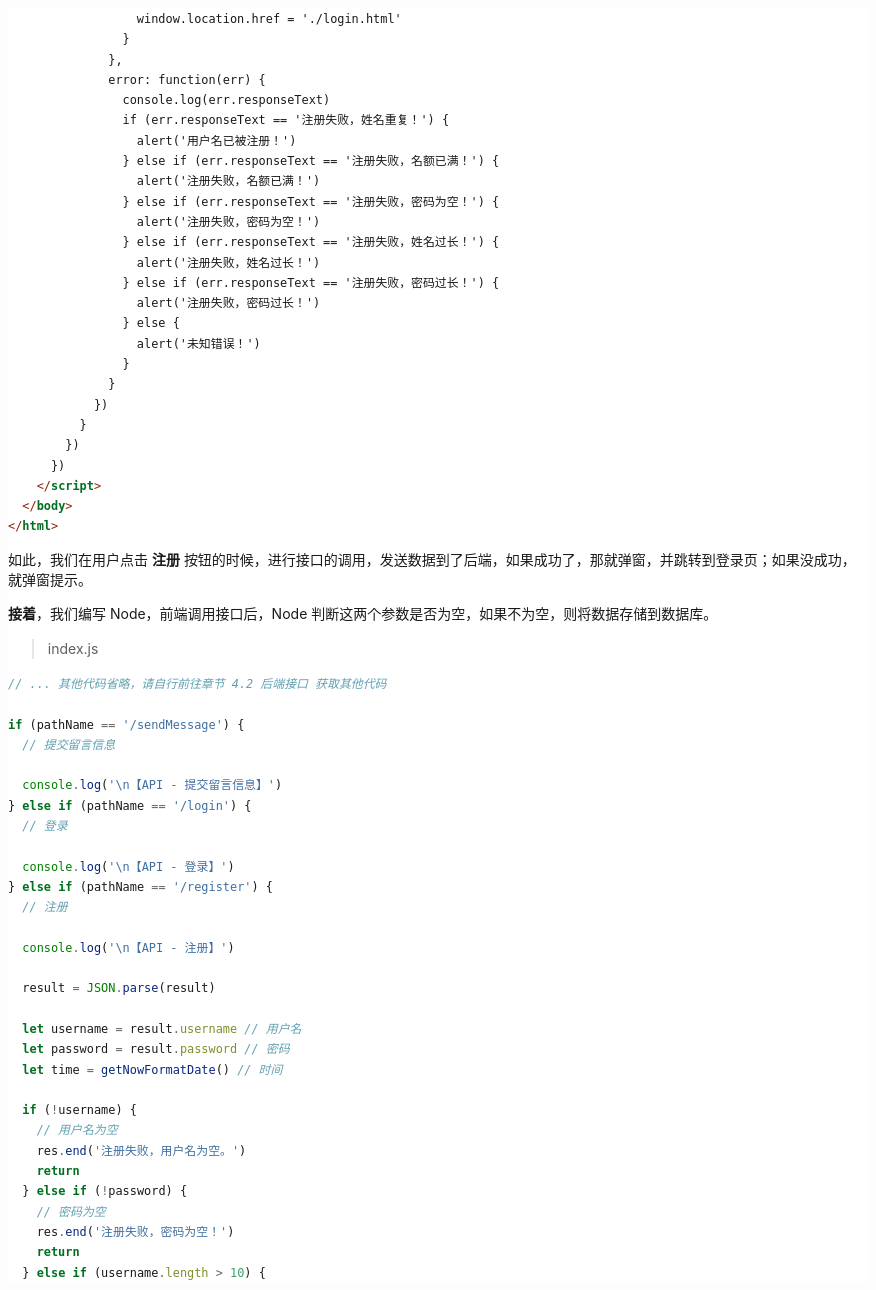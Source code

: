 ```html
                  window.location.href = './login.html'
                }
              },
              error: function(err) {
                console.log(err.responseText)
                if (err.responseText == '注册失败，姓名重复！') {
                  alert('用户名已被注册！')
                } else if (err.responseText == '注册失败，名额已满！') {
                  alert('注册失败，名额已满！')
                } else if (err.responseText == '注册失败，密码为空！') {
                  alert('注册失败，密码为空！')
                } else if (err.responseText == '注册失败，姓名过长！') {
                  alert('注册失败，姓名过长！')
                } else if (err.responseText == '注册失败，密码过长！') {
                  alert('注册失败，密码过长！')
                } else {
                  alert('未知错误！')
                }
              }
            })
          }
        })
      })
    </script>
  </body>
</html>
```

如此，我们在用户点击 **注册** 按钮的时候，进行接口的调用，发送数据到了后端，如果成功了，那就弹窗，并跳转到登录页；如果没成功，就弹窗提示。

**接着**，我们编写 Node，前端调用接口后，Node 判断这两个参数是否为空，如果不为空，则将数据存储到数据库。

> index.js

```js
// ... 其他代码省略，请自行前往章节 4.2 后端接口 获取其他代码

if (pathName == '/sendMessage') {
  // 提交留言信息

  console.log('\n【API - 提交留言信息】')
} else if (pathName == '/login') {
  // 登录

  console.log('\n【API - 登录】')
} else if (pathName == '/register') {
  // 注册

  console.log('\n【API - 注册】')

  result = JSON.parse(result)

  let username = result.username // 用户名
  let password = result.password // 密码
  let time = getNowFormatDate() // 时间

  if (!username) {
    // 用户名为空
    res.end('注册失败，用户名为空。')
    return
  } else if (!password) {
    // 密码为空
    res.end('注册失败，密码为空！')
    return
  } else if (username.length > 10) {
```